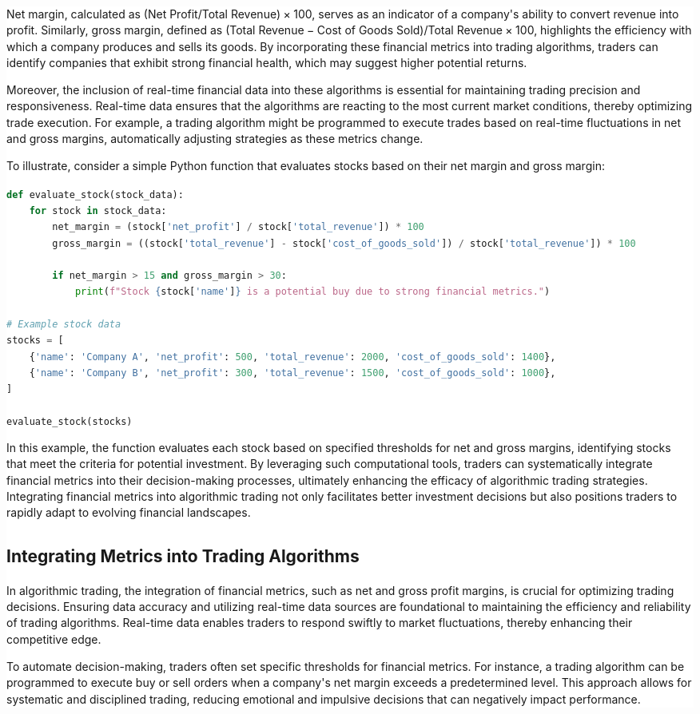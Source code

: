 Net margin, calculated as $(\text{Net Profit} / \text{Total Revenue}) \times 100$, serves as an indicator of a company's ability to convert revenue into profit. Similarly, gross margin, defined as $(\text{Total Revenue} - \text{Cost of Goods Sold}) / \text{Total Revenue} \times 100$, highlights the efficiency with which a company produces and sells its goods. By incorporating these financial metrics into trading algorithms, traders can identify companies that exhibit strong financial health, which may suggest higher potential returns.

Moreover, the inclusion of real-time financial data into these algorithms is essential for maintaining trading precision and responsiveness. Real-time data ensures that the algorithms are reacting to the most current market conditions, thereby optimizing trade execution. For example, a trading algorithm might be programmed to execute trades based on real-time fluctuations in net and gross margins, automatically adjusting strategies as these metrics change.

To illustrate, consider a simple Python function that evaluates stocks based on their net margin and gross margin:

```python
def evaluate_stock(stock_data):
    for stock in stock_data:
        net_margin = (stock['net_profit'] / stock['total_revenue']) * 100
        gross_margin = ((stock['total_revenue'] - stock['cost_of_goods_sold']) / stock['total_revenue']) * 100

        if net_margin > 15 and gross_margin > 30:
            print(f"Stock {stock['name']} is a potential buy due to strong financial metrics.")

# Example stock data
stocks = [
    {'name': 'Company A', 'net_profit': 500, 'total_revenue': 2000, 'cost_of_goods_sold': 1400},
    {'name': 'Company B', 'net_profit': 300, 'total_revenue': 1500, 'cost_of_goods_sold': 1000},
]

evaluate_stock(stocks)
```

In this example, the function evaluates each stock based on specified thresholds for net and gross margins, identifying stocks that meet the criteria for potential investment. By leveraging such computational tools, traders can systematically integrate financial metrics into their decision-making processes, ultimately enhancing the efficacy of algorithmic trading strategies. Integrating financial metrics into algorithmic trading not only facilitates better investment decisions but also positions traders to rapidly adapt to evolving financial landscapes.

## Integrating Metrics into Trading Algorithms

In algorithmic trading, the integration of financial metrics, such as net and gross profit margins, is crucial for optimizing trading decisions. Ensuring data accuracy and utilizing real-time data sources are foundational to maintaining the efficiency and reliability of trading algorithms. Real-time data enables traders to respond swiftly to market fluctuations, thereby enhancing their competitive edge.

To automate decision-making, traders often set specific thresholds for financial metrics. For instance, a trading algorithm can be programmed to execute buy or sell orders when a company's net margin exceeds a predetermined level. This approach allows for systematic and disciplined trading, reducing emotional and impulsive decisions that can negatively impact performance.
